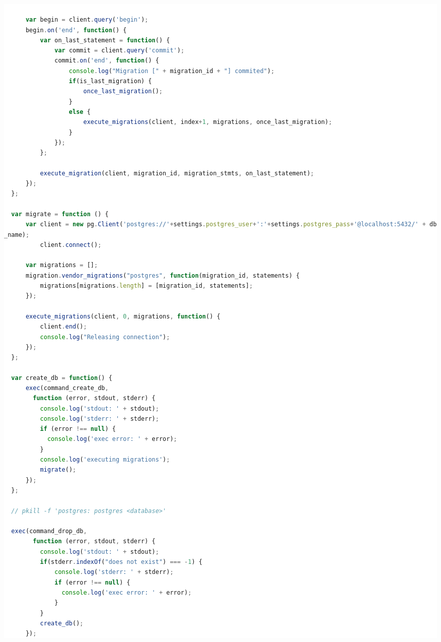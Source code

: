 ```js

      var begin = client.query('begin');
      begin.on('end', function() {
          var on_last_statement = function() {
              var commit = client.query('commit');
              commit.on('end', function() {
                  console.log("Migration [" + migration_id + "] commited");
                  if(is_last_migration) {
                      once_last_migration();
                  }
                  else {
                      execute_migrations(client, index+1, migrations, once_last_migration);
                  }
              });    
          };

          execute_migration(client, migration_id, migration_stmts, on_last_statement);
      });
  };

  var migrate = function () {
      var client = new pg.Client('postgres://'+settings.postgres_user+':'+settings.postgres_pass+'@localhost:5432/' + db_name);
          client.connect();

      var migrations = [];
      migration.vendor_migrations("postgres", function(migration_id, statements) {
          migrations[migrations.length] = [migration_id, statements];
      });

      execute_migrations(client, 0, migrations, function() {
          client.end();
          console.log("Releasing connection");
      });
  };

  var create_db = function() {
      exec(command_create_db,
        function (error, stdout, stderr) {
          console.log('stdout: ' + stdout);
          console.log('stderr: ' + stderr);
          if (error !== null) {
            console.log('exec error: ' + error);
          }
          console.log('executing migrations');
          migrate();
      });
  };

  // pkill -f 'postgres: postgres <database>'

  exec(command_drop_db,
        function (error, stdout, stderr) {
          console.log('stdout: ' + stdout);
          if(stderr.indexOf("does not exist") === -1) {
              console.log('stderr: ' + stderr);
              if (error !== null) {
                console.log('exec error: ' + error);
              }
          }
          create_db();
      });
```